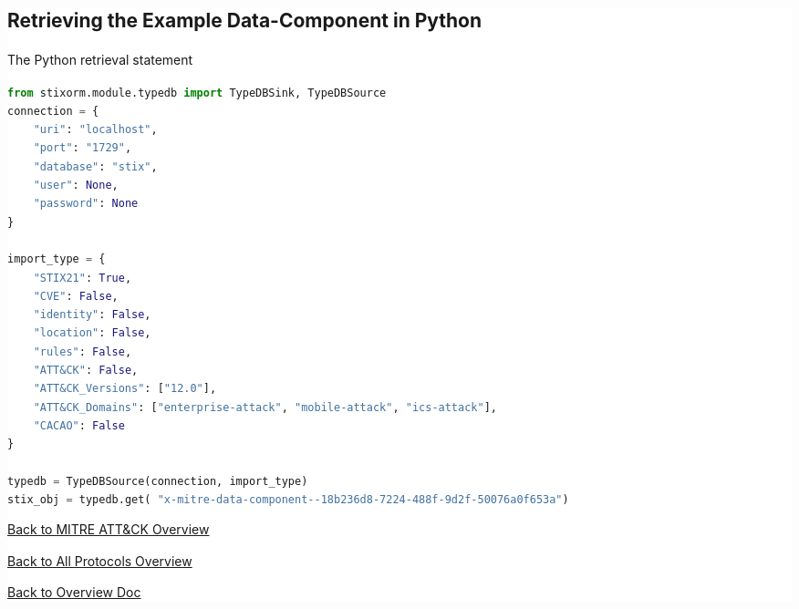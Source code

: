 ## Retrieving the Example Data-Component  in Python
The Python retrieval statement

```python
from stixorm.module.typedb import TypeDBSink, TypeDBSource
connection = {
    "uri": "localhost",
    "port": "1729",
    "database": "stix",
    "user": None,
    "password": None
}

import_type = {
    "STIX21": True,
    "CVE": False,
    "identity": False,
    "location": False,
    "rules": False,
    "ATT&CK": False,
    "ATT&CK_Versions": ["12.0"],
    "ATT&CK_Domains": ["enterprise-attack", "mobile-attack", "ics-attack"],
    "CACAO": False
}

typedb = TypeDBSource(connection, import_type)
stix_obj = typedb.get( "x-mitre-data-component--18b236d8-7224-488f-9d2f-50076a0f653a")
```

 

[Back to MITRE ATT&CK Overview](../overview.md)
 

[Back to All Protocols Overview](../../overview.md)
 

[Back to Overview Doc](../../../overview.md)
